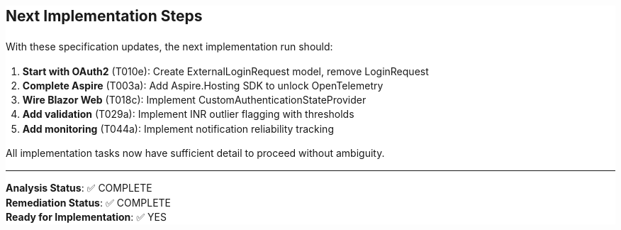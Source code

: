 ## Next Implementation Steps

With these specification updates, the next implementation run should:

1. **Start with OAuth2** (T010e): Create ExternalLoginRequest model, remove LoginRequest
2. **Complete Aspire** (T003a): Add Aspire.Hosting SDK to unlock OpenTelemetry
3. **Wire Blazor Web** (T018c): Implement CustomAuthenticationStateProvider
4. **Add validation** (T029a): Implement INR outlier flagging with thresholds
5. **Add monitoring** (T044a): Implement notification reliability tracking

All implementation tasks now have sufficient detail to proceed without ambiguity.

---

**Analysis Status**: ✅ COMPLETE  
**Remediation Status**: ✅ COMPLETE  
**Ready for Implementation**: ✅ YES
